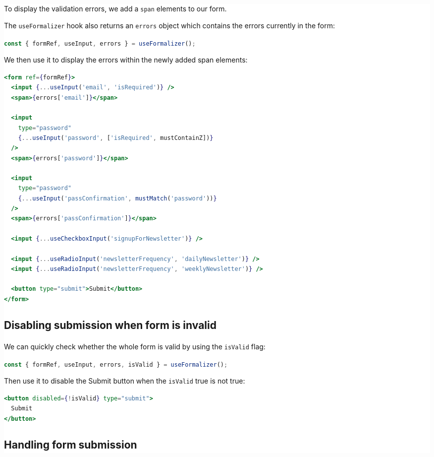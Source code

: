 To display the validation errors, we add a `span` elements to our form.

The `useFormalizer` hook also returns an `errors` object which contains the errors currently in the form:

```jsx
const { formRef, useInput, errors } = useFormalizer();
```

We then use it to display the errors within the newly added span elements:

```jsx
<form ref={formRef}>
  <input {...useInput('email', 'isRequired')} />
  <span>{errors['email']}</span>

  <input
    type="password"
    {...useInput('password', ['isRequired', mustContainZ])}
  />
  <span>{errors['password']}</span>

  <input
    type="password"
    {...useInput('passConfirmation', mustMatch('password'))}
  />
  <span>{errors['passConfirmation']}</span>

  <input {...useCheckboxInput('signupForNewsletter')} />

  <input {...useRadioInput('newsletterFrequency', 'dailyNewsletter')} />
  <input {...useRadioInput('newsletterFrequency', 'weeklyNewsletter')} />

  <button type="submit">Submit</button>
</form>
```

## Disabling submission when form is invalid

We can quickly check whether the whole form is valid by using the `isValid` flag:

```jsx
const { formRef, useInput, errors, isValid } = useFormalizer();
```

Then use it to disable the Submit button when the `isValid` true is not true:

```jsx
<button disabled={!isValid} type="submit">
  Submit
</button>
```

## Handling form submission
